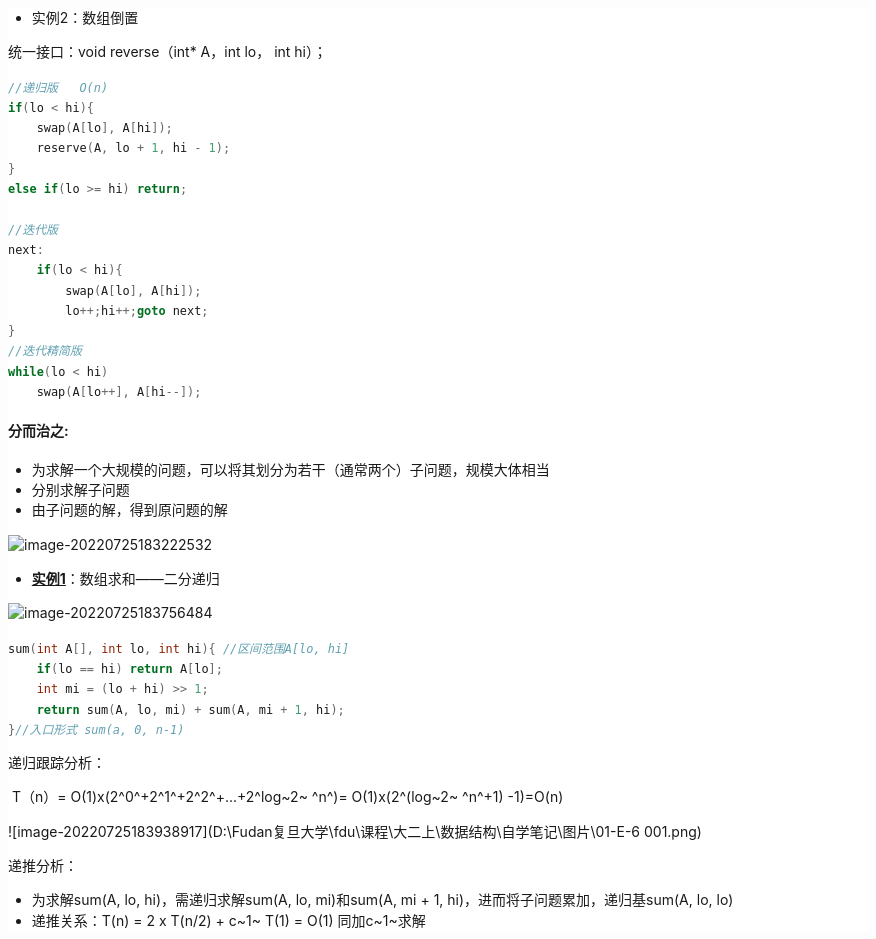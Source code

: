 

- 实例2：数组倒置

统一接口：void reverse（int* A，int lo， int hi）；

```c
//递归版   O(n)
if(lo < hi){
    swap(A[lo], A[hi]);
    reserve(A, lo + 1, hi - 1);
}
else if(lo >= hi) return;
    
//迭代版
next:
	if(lo < hi){
	    swap(A[lo], A[hi]);
    	lo++;hi++;goto next;
}
//迭代精简版
while(lo < hi)
    swap(A[lo++], A[hi--]);
```

#### 分而治之:

- 为求解一个大规模的问题，可以将其划分为若干（通常两个）子问题，规模大体相当
- 分别求解子问题
- 由子问题的解，得到原问题的解

![image-20220725183222532](D:\Fudan复旦大学\fdu\课程\大二上\数据结构\自学笔记\图片\image-20220725183222532.png)



- **<u>实例1</u>**：数组求和——二分递归

![image-20220725183756484](D:\Fudan复旦大学\fdu\课程\大二上\数据结构\自学笔记\图片\image-20220725183756484.png)

```c
sum(int A[], int lo, int hi){ //区间范围A[lo, hi]
    if(lo == hi) return A[lo];
    int mi = (lo + hi) >> 1;
    return sum(A, lo, mi) + sum(A, mi + 1, hi);
}//入口形式 sum(a, 0, n-1)
```

递归跟踪分析：

​	T（n）= O(1)x(2^0^+2^1^+2^2^+...+2^log~2~ ^n^)= O(1)x(2^(log~2~ ^n^+1) -1)=O(n)

  ![image-20220725183938917](D:\Fudan复旦大学\fdu\课程\大二上\数据结构\自学笔记\图片\01-E-6 001.png)

递推分析：

- 为求解sum(A, lo, hi)，需递归求解sum(A, lo, mi)和sum(A, mi + 1, hi)，进而将子问题累加，递归基sum(A, lo, lo)
- 递推关系：T(n) = 2 x T(n/2) + c~1~	T(1) = O(1)		同加c~1~求解
